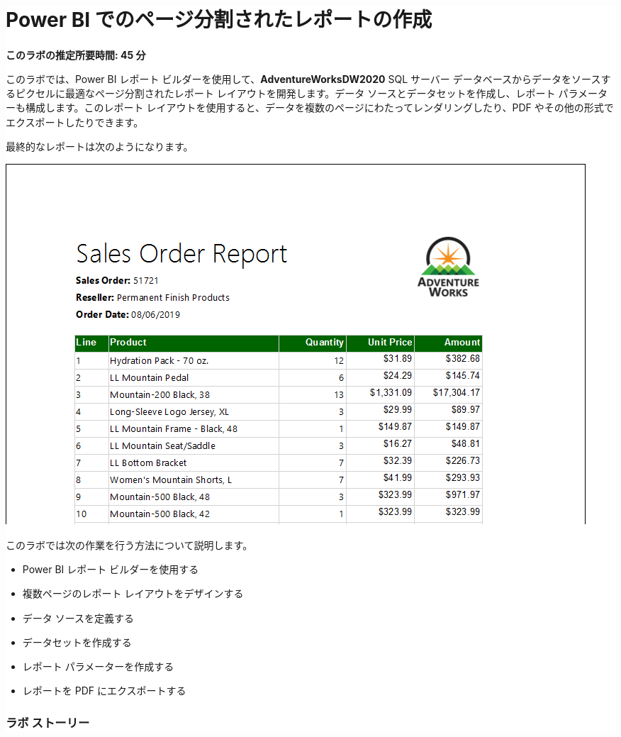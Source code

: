 ﻿

# **Power BI でのページ分割されたレポートの作成**

**このラボの推定所要時間: 45 分**

このラボでは、Power BI レポート ビルダーを使用して、**AdventureWorksDW2020** SQL サーバー データベースからデータをソースするピクセルに最適なページ分割されたレポート レイアウトを開発します。データ ソースとデータセットを作成し、レポート パラメーターも構成します。このレポート レイアウトを使用すると、データを複数のページにわたってレンダリングしたり、PDF やその他の形式でエクスポートしたりできます。

最終的なレポートは次のようになります。

![完成した販売注文レポートのイメージ。タイトル、サブタイトルの詳細、会社のロゴ、および販売注文の明細のテーブルが含まれます。](Linked_image_Files/11-create-power-bi-paginated-report_image1.png)

このラボでは次の作業を行う方法について説明します。

- Power BI レポート ビルダーを使用する

- 複数ページのレポート レイアウトをデザインする

- データ ソースを定義する

- データセットを作成する

- レポート パラメーターを作成する

- レポートを PDF にエクスポートする

### **ラボ ストーリー**
